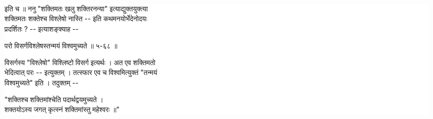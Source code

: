 इति च ॥ ननु "शक्तिमतः खलु शक्तिरनन्या" इत्याद्युक्तयुक्त्या   
शक्तिमतः शक्तेश्च विश्लेषो नास्ति -- इति कथमनयोर्भेदेनोदयः   
प्रदर्शितः ? -- इत्याशङ्क्याह --   


परो विसर्गविश्लेषस्तन्मयं विश्वमुच्यते ॥ ५-६८ ॥  


विसर्गस्य "विश्लेषो" विश्लिष्टो विसर्ग इत्यर्थः । अत एव शक्तिमतो   
भेदित्वात् परः -- इत्युक्तम् । तत्स्फार एव च विश्वमित्युक्तं "तन्मयं   
विश्वमुच्यते" इति । तदुक्तम् --   

"शक्तिश्च शक्तिमांश्चेति पदार्थद्वयमुच्यते ।  
शक्तयोऽस्य जगत् कृत्स्नं शक्तिमांस्तु महेश्वरः ॥"  

